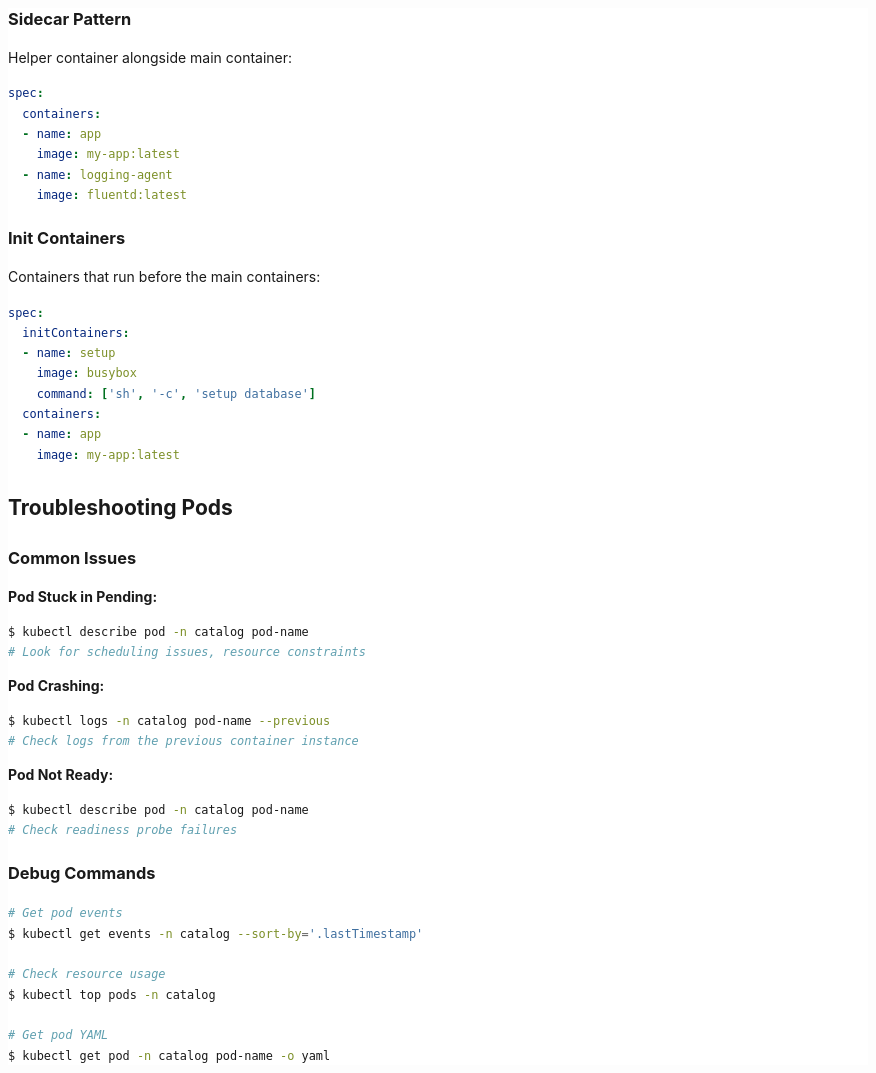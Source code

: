 ### Sidecar Pattern
Helper container alongside main container:
```yaml
spec:
  containers:
  - name: app
    image: my-app:latest
  - name: logging-agent
    image: fluentd:latest
```

### Init Containers
Containers that run before the main containers:
```yaml
spec:
  initContainers:
  - name: setup
    image: busybox
    command: ['sh', '-c', 'setup database']
  containers:
  - name: app
    image: my-app:latest
```

## Troubleshooting Pods

### Common Issues

**Pod Stuck in Pending:**
```bash
$ kubectl describe pod -n catalog pod-name
# Look for scheduling issues, resource constraints
```

**Pod Crashing:**
```bash
$ kubectl logs -n catalog pod-name --previous
# Check logs from the previous container instance
```

**Pod Not Ready:**
```bash
$ kubectl describe pod -n catalog pod-name
# Check readiness probe failures
```

### Debug Commands
```bash
# Get pod events
$ kubectl get events -n catalog --sort-by='.lastTimestamp'

# Check resource usage
$ kubectl top pods -n catalog

# Get pod YAML
$ kubectl get pod -n catalog pod-name -o yaml
```
